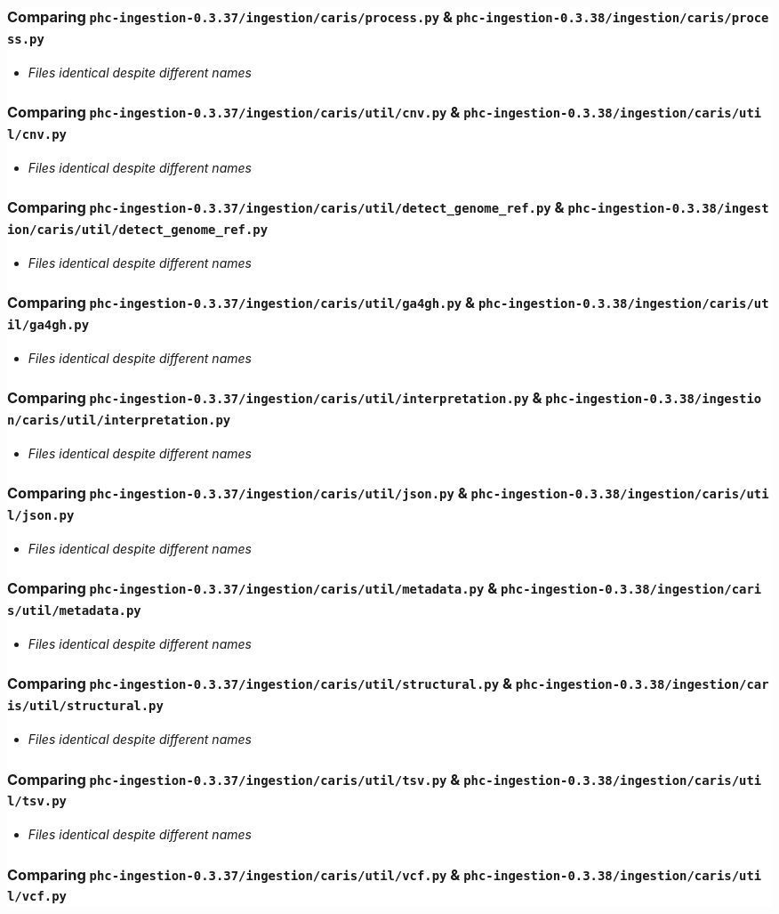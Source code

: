 ### Comparing `phc-ingestion-0.3.37/ingestion/caris/process.py` & `phc-ingestion-0.3.38/ingestion/caris/process.py`

 * *Files identical despite different names*

### Comparing `phc-ingestion-0.3.37/ingestion/caris/util/cnv.py` & `phc-ingestion-0.3.38/ingestion/caris/util/cnv.py`

 * *Files identical despite different names*

### Comparing `phc-ingestion-0.3.37/ingestion/caris/util/detect_genome_ref.py` & `phc-ingestion-0.3.38/ingestion/caris/util/detect_genome_ref.py`

 * *Files identical despite different names*

### Comparing `phc-ingestion-0.3.37/ingestion/caris/util/ga4gh.py` & `phc-ingestion-0.3.38/ingestion/caris/util/ga4gh.py`

 * *Files identical despite different names*

### Comparing `phc-ingestion-0.3.37/ingestion/caris/util/interpretation.py` & `phc-ingestion-0.3.38/ingestion/caris/util/interpretation.py`

 * *Files identical despite different names*

### Comparing `phc-ingestion-0.3.37/ingestion/caris/util/json.py` & `phc-ingestion-0.3.38/ingestion/caris/util/json.py`

 * *Files identical despite different names*

### Comparing `phc-ingestion-0.3.37/ingestion/caris/util/metadata.py` & `phc-ingestion-0.3.38/ingestion/caris/util/metadata.py`

 * *Files identical despite different names*

### Comparing `phc-ingestion-0.3.37/ingestion/caris/util/structural.py` & `phc-ingestion-0.3.38/ingestion/caris/util/structural.py`

 * *Files identical despite different names*

### Comparing `phc-ingestion-0.3.37/ingestion/caris/util/tsv.py` & `phc-ingestion-0.3.38/ingestion/caris/util/tsv.py`

 * *Files identical despite different names*

### Comparing `phc-ingestion-0.3.37/ingestion/caris/util/vcf.py` & `phc-ingestion-0.3.38/ingestion/caris/util/vcf.py`
